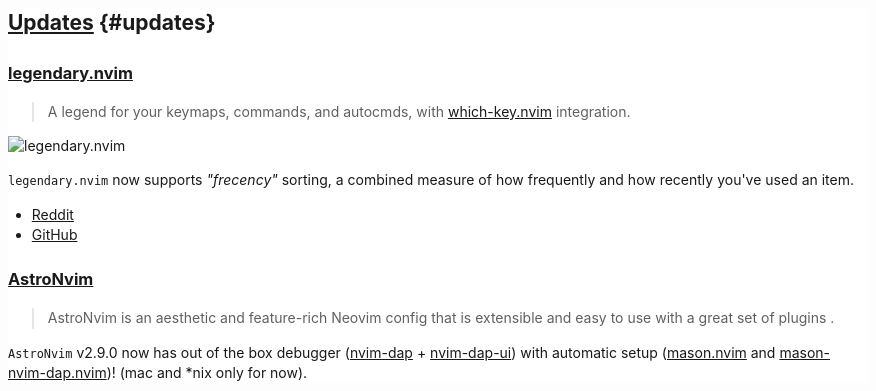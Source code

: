 
## [Updates](#updates) {#updates}


<h3 id="update-legendary.nvim">
    <a href="#update-legendary.nvim">
        <span class="icon-text">
            <span class="icon">
                <i class="fa-solid fa-book"></i>
            </span>
            <span>legendary.nvim</span>
        </span>
    </a>
</h3>

> A legend for your keymaps, commands, and autocmds, with [which-key.nvim](https://github.com/folke/which-key.nvim)
> integration.

![legendary.nvim](https://user-images.githubusercontent.com/8648891/200827633-7009f5f3-e126-491c-88bd-73a0287978c4.gif)

`legendary.nvim` now supports _"frecency"_ sorting, a combined measure of how frequently and how recently you've used an
item.

- [Reddit](https://www.reddit.com/r/neovim/comments/zg8w34/legendarynvim_now_supports_frecency_sorting_a/)
- [GitHub](https://github.com/mrjones2014/legendary.nvim)


<h3 id="update-AstroNvim">
    <a href="#update-AstroNvim">
        <span class="icon-text">
            <span class="icon">
                <i class="fa-solid fa-book"></i>
            </span>
            <span>AstroNvim</span>
        </span>
    </a>
</h3>

> AstroNvim is an aesthetic and feature-rich Neovim config that is extensible and easy to use with a great set of
> plugins .

<iframe width="560" height="315" src="https://www.youtube.com/embed/04z9v0xMDkw" title="YouTube video player" frameborder="0" allow="accelerometer; autoplay; clipboard-write; encrypted-media; gyroscope; picture-in-picture" allowfullscreen></iframe>

`AstroNvim` v2.9.0 now has out of the box debugger ([nvim-dap](https://github.com/mfussenegger/nvim-dap) +
[nvim-dap-ui](https://github.com/rcarriga/nvim-dap-ui)) with automatic setup
([mason.nvim](https://github.com/williamboman/mason.nvim) and
[mason-nvim-dap.nvim](https://github.com/jay-babu/mason-nvim-dap.nvim))! (mac and *nix only for now).
